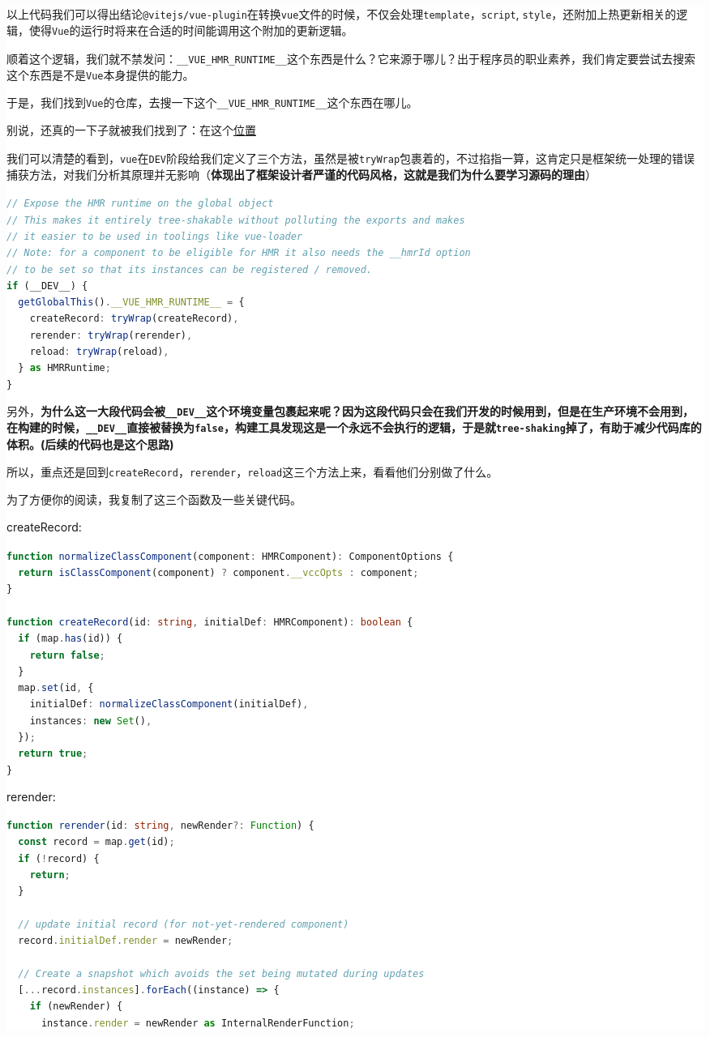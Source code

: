以上代码我们可以得出结论`@vitejs/vue-plugin`在转换`vue`文件的时候，不仅会处理`template`，`script`, `style`，还附加上热更新相关的逻辑，使得`Vue`的运行时将来在合适的时间能调用这个附加的更新逻辑。

顺着这个逻辑，我们就不禁发问：`__VUE_HMR_RUNTIME__`这个东西是什么？它来源于哪儿？出于程序员的职业素养，我们肯定要尝试去搜索这个东西是不是`Vue`本身提供的能力。

于是，我们找到`Vue`的仓库，去搜一下这个`__VUE_HMR_RUNTIME__`这个东西在哪儿。

别说，还真的一下子就被我们找到了：在这个[位置](https://github1s.com/vuejs/core/blob/HEAD/packages/runtime-core/src/hmr.ts)

我们可以清楚的看到，`vue`在`DEV`阶段给我们定义了三个方法，虽然是被`tryWrap`包裹着的，不过掐指一算，这肯定只是框架统一处理的错误捕获方法，对我们分析其原理并无影响（**体现出了框架设计者严谨的代码风格，这就是我们为什么要学习源码的理由**）

```ts
// Expose the HMR runtime on the global object
// This makes it entirely tree-shakable without polluting the exports and makes
// it easier to be used in toolings like vue-loader
// Note: for a component to be eligible for HMR it also needs the __hmrId option
// to be set so that its instances can be registered / removed.
if (__DEV__) {
  getGlobalThis().__VUE_HMR_RUNTIME__ = {
    createRecord: tryWrap(createRecord),
    rerender: tryWrap(rerender),
    reload: tryWrap(reload),
  } as HMRRuntime;
}
```

另外，**为什么这一大段代码会被`__DEV__`这个环境变量包裹起来呢？因为这段代码只会在我们开发的时候用到，但是在生产环境不会用到，在构建的时候，`__DEV__`直接被替换为`false`，构建工具发现这是一个永远不会执行的逻辑，于是就`tree-shaking`掉了，有助于减少代码库的体积。(后续的代码也是这个思路)**

所以，重点还是回到`createRecord`，`rerender`，`reload`这三个方法上来，看看他们分别做了什么。

为了方便你的阅读，我复制了这三个函数及一些关键代码。

createRecord:

```ts
function normalizeClassComponent(component: HMRComponent): ComponentOptions {
  return isClassComponent(component) ? component.__vccOpts : component;
}

function createRecord(id: string, initialDef: HMRComponent): boolean {
  if (map.has(id)) {
    return false;
  }
  map.set(id, {
    initialDef: normalizeClassComponent(initialDef),
    instances: new Set(),
  });
  return true;
}
```

rerender:

```ts
function rerender(id: string, newRender?: Function) {
  const record = map.get(id);
  if (!record) {
    return;
  }

  // update initial record (for not-yet-rendered component)
  record.initialDef.render = newRender;

  // Create a snapshot which avoids the set being mutated during updates
  [...record.instances].forEach((instance) => {
    if (newRender) {
      instance.render = newRender as InternalRenderFunction;
```